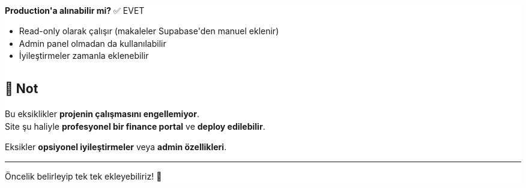 **Production'a alınabilir mi?** ✅ EVET
- Read-only olarak çalışır (makaleler Supabase'den manuel eklenir)
- Admin panel olmadan da kullanılabilir
- İyileştirmeler zamanla eklenebilir

## 📝 Not

Bu eksiklikler **projenin çalışmasını engellemiyor**.  
Site şu haliyle **profesyonel bir finance portal** ve **deploy edilebilir**.

Eksikler **opsiyonel iyileştirmeler** veya **admin özellikleri**.

---

Öncelik belirleyip tek tek ekleyebiliriz! 🚀

